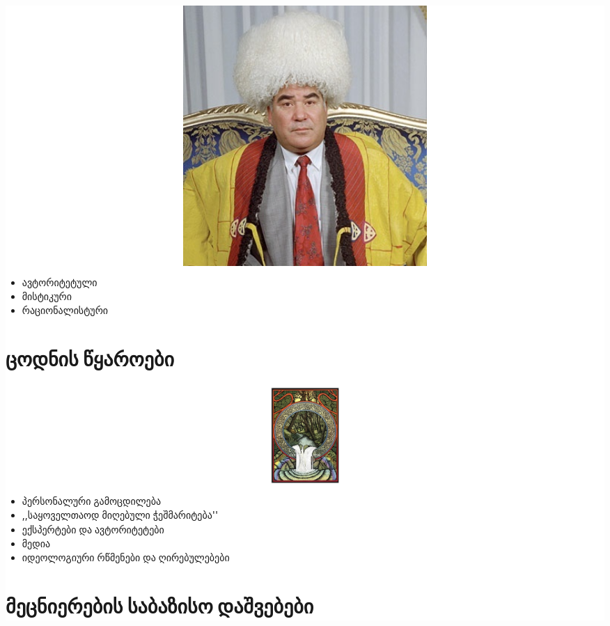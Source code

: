 <img src="img/Niyazov.jpg" alt="Drawing" style="width: 350px; display: block; margin-left: auto; margin-right: auto;"/>

* ავტორიტეტული
* მისტიკური
* რაციონალისტური

ცოდნის წყაროები
====================================

<img src="img/connlas_well.jpg" alt="Drawing" style="width: 100px; display: block; margin-left: auto; margin-right: auto;"/>

* პერსონალური გამოცდილება
* ,,საყოველთაოდ მიღებული ჭეშმარიტება''
* ექსპერტები და ავტორიტეტები
* მედია
* იდეოლოგიური რწმენები და ღირებულებები

მეცნიერების საბაზისო დაშვებები
====================================
